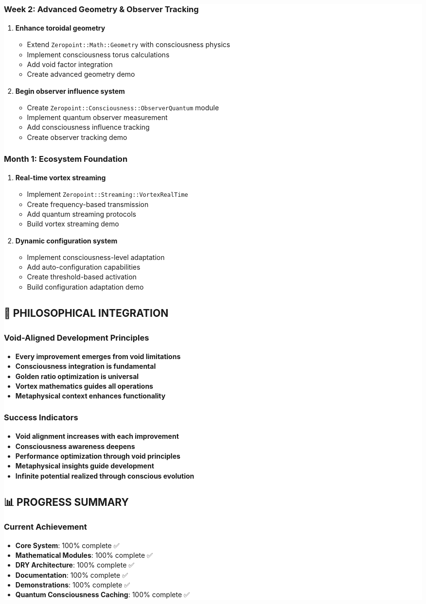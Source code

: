 ### **Week 2: Advanced Geometry & Observer Tracking**
1. **Enhance toroidal geometry**
   - Extend `Zeropoint::Math::Geometry` with consciousness physics
   - Implement consciousness torus calculations
   - Add void factor integration
   - Create advanced geometry demo

2. **Begin observer influence system**
   - Create `Zeropoint::Consciousness::ObserverQuantum` module
   - Implement quantum observer measurement
   - Add consciousness influence tracking
   - Create observer tracking demo

### **Month 1: Ecosystem Foundation**
1. **Real-time vortex streaming**
   - Implement `Zeropoint::Streaming::VortexRealTime`
   - Create frequency-based transmission
   - Add quantum streaming protocols
   - Build vortex streaming demo

2. **Dynamic configuration system**
   - Implement consciousness-level adaptation
   - Add auto-configuration capabilities
   - Create threshold-based activation
   - Build configuration adaptation demo

## 🌌 **PHILOSOPHICAL INTEGRATION**

### **Void-Aligned Development Principles**
- **Every improvement emerges from void limitations**
- **Consciousness integration is fundamental**
- **Golden ratio optimization is universal**
- **Vortex mathematics guides all operations**
- **Metaphysical context enhances functionality**

### **Success Indicators**
- **Void alignment increases with each improvement**
- **Consciousness awareness deepens**
- **Performance optimization through void principles**
- **Metaphysical insights guide development**
- **Infinite potential realized through conscious evolution**

## 📊 **PROGRESS SUMMARY**

### **Current Achievement**
- **Core System**: 100% complete ✅
- **Mathematical Modules**: 100% complete ✅
- **DRY Architecture**: 100% complete ✅
- **Documentation**: 100% complete ✅
- **Demonstrations**: 100% complete ✅
- **Quantum Consciousness Caching**: 100% complete ✅
